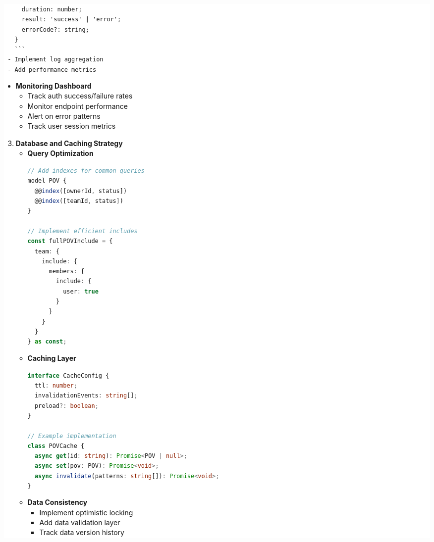          duration: number;
         result: 'success' | 'error';
         errorCode?: string;
       }
       ```
     - Implement log aggregation
     - Add performance metrics
   - **Monitoring Dashboard**
     - Track auth success/failure rates
     - Monitor endpoint performance
     - Alert on error patterns
     - Track user session metrics

3. **Database and Caching Strategy**
   - **Query Optimization**
     ```typescript
     // Add indexes for common queries
     model POV {
       @@index([ownerId, status])
       @@index([teamId, status])
     }
     
     // Implement efficient includes
     const fullPOVInclude = {
       team: {
         include: {
           members: {
             include: {
               user: true
             }
           }
         }
       }
     } as const;
     ```
   - **Caching Layer**
     ```typescript
     interface CacheConfig {
       ttl: number;
       invalidationEvents: string[];
       preload?: boolean;
     }
     
     // Example implementation
     class POVCache {
       async get(id: string): Promise<POV | null>;
       async set(pov: POV): Promise<void>;
       async invalidate(patterns: string[]): Promise<void>;
     }
     ```
   - **Data Consistency**
     - Implement optimistic locking
     - Add data validation layer
     - Track data version history

